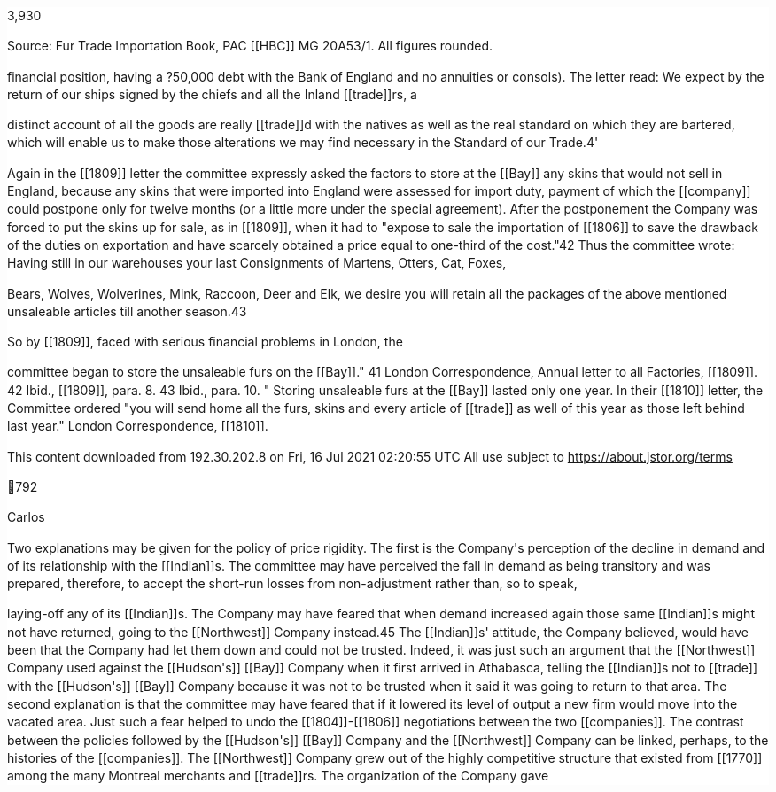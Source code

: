 3,930

Source: Fur Trade Importation Book, PAC [[HBC]] MG 20A53/1. All figures rounded.

financial position, having a ?50,000 debt with the Bank of England and
no annuities or consols). The letter read:
We expect by the return of our ships signed by the chiefs and all the Inland [[trade]]rs, a

distinct account of all the goods are really [[trade]]d with the natives as well as the real
standard on which they are bartered, which will enable us to make those alterations we
may find necessary in the Standard of our Trade.4'

Again in the [[1809]] letter the committee expressly asked the factors to
store at the [[Bay]] any skins that would not sell in England, because any
skins that were imported into England were assessed for import duty,
payment of which the [[company]] could postpone only for twelve months
(or a little more under the special agreement). After the postponement
the Company was forced to put the skins up for sale, as in [[1809]], when it
had to "expose to sale the importation of [[1806]] to save the drawback of
the duties on exportation and have scarcely obtained a price equal to
one-third of the cost."42 Thus the committee wrote:
Having still in our warehouses your last Consignments of Martens, Otters, Cat, Foxes,

Bears, Wolves, Wolverines, Mink, Raccoon, Deer and Elk, we desire you will retain all
the packages of the above mentioned unsaleable articles till another season.43

So by [[1809]], faced with serious financial problems in London, the

committee began to store the unsaleable furs on the [[Bay]]."
41 London Correspondence, Annual letter to all Factories, [[1809]].
42 Ibid., [[1809]], para. 8.
43 Ibid., para. 10.
" Storing unsaleable furs at the [[Bay]] lasted only one year. In their [[1810]] letter, the Committee
ordered "you will send home all the furs, skins and every article of [[trade]] as well of this year as
those left behind last year." London Correspondence, [[1810]].

This content downloaded from
192.30.202.8 on Fri, 16 Jul 2021 02:20:55 UTC
All use subject to https://about.jstor.org/terms

792

Carlos

Two explanations may be given for the policy of price rigidity. The
first is the Company's perception of the decline in demand and of its
relationship with the [[Indian]]s. The committee may have perceived the
fall in demand as being transitory and was prepared, therefore, to accept
the short-run losses from non-adjustment rather than, so to speak,

laying-off any of its [[Indian]]s. The Company may have feared that when
demand increased again those same [[Indian]]s might not have returned,
going to the [[Northwest]] Company instead.45 The [[Indian]]s' attitude, the
Company believed, would have been that the Company had let them
down and could not be trusted. Indeed, it was just such an argument
that the [[Northwest]] Company used against the [[Hudson's]] [[Bay]] Company
when it first arrived in Athabasca, telling the [[Indian]]s not to [[trade]] with
the [[Hudson's]] [[Bay]] Company because it was not to be trusted when it
said it was going to return to that area. The second explanation is that
the committee may have feared that if it lowered its level of output a
new firm would move into the vacated area. Just such a fear helped to
undo the [[1804]]-[[1806]] negotiations between the two [[companies]].
The contrast between the policies followed by the [[Hudson's]] [[Bay]]
Company and the [[Northwest]] Company can be linked, perhaps, to the
histories of the [[companies]]. The [[Northwest]] Company grew out of the
highly competitive structure that existed from [[1770]] among the many
Montreal merchants and [[trade]]rs. The organization of the Company gave